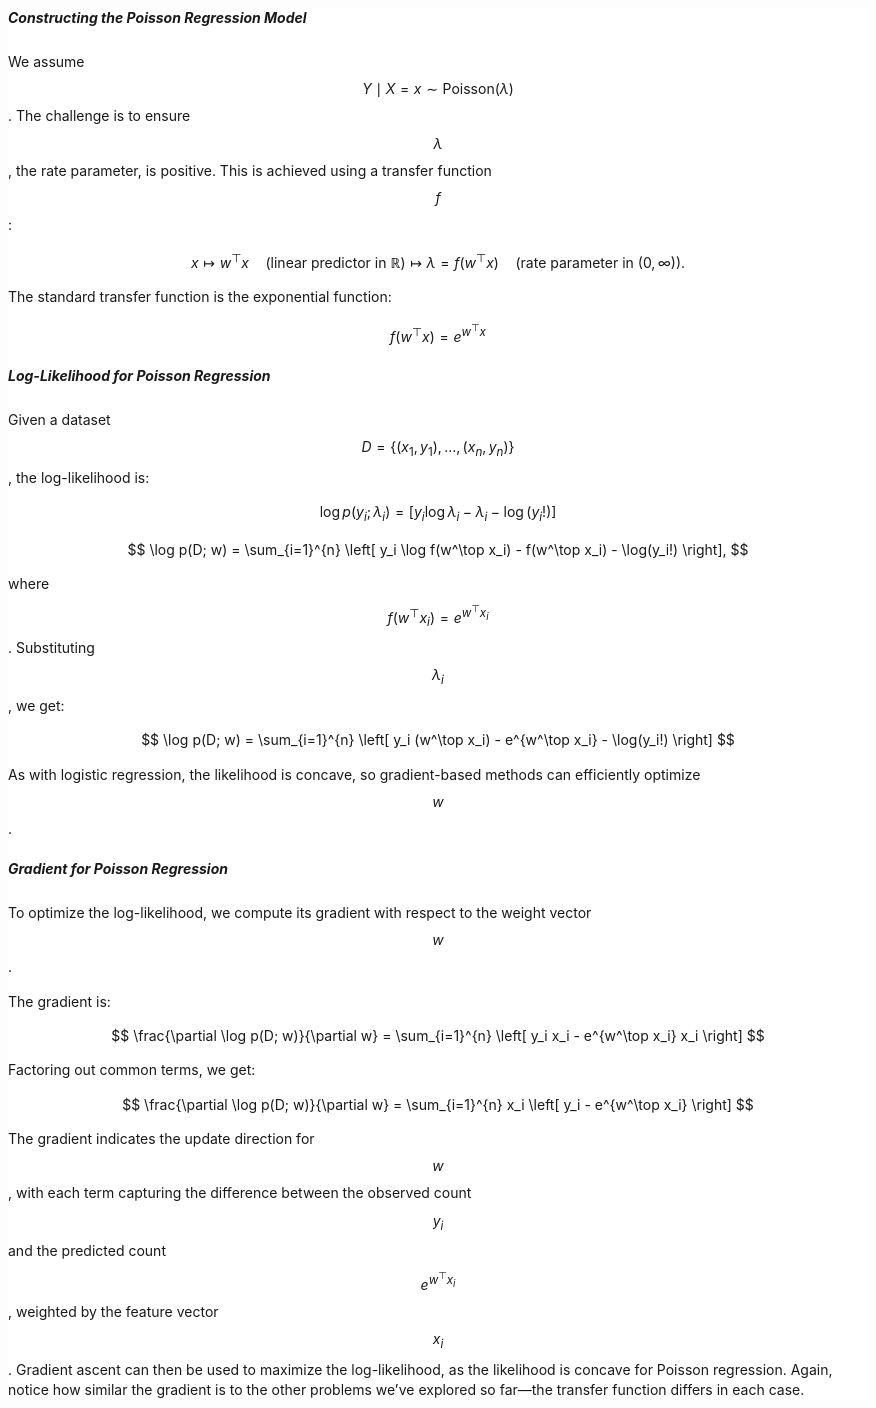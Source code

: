 
##### **Constructing the Poisson Regression Model**  

We assume $$ Y \mid X = x \sim \text{Poisson}(\lambda) $$. The challenge is to ensure $$ \lambda $$, the rate parameter, is positive. This is achieved using a transfer function $$ f $$:  

$$
x \mapsto w^\top x \quad \text{(linear predictor in } \mathbb{R} \text{)} \mapsto \lambda = f(w^\top x) \quad \text{(rate parameter in } (0, \infty) \text{)}.
$$  

The standard transfer function is the exponential function:  

$$
f(w^\top x) = e^{w^\top x}
$$  


##### **Log-Likelihood for Poisson Regression**  

Given a dataset $$ D = \{(x_1, y_1), \dots, (x_n, y_n)\} $$, the log-likelihood is:  

$$
\log p(y_i; \lambda_i) = \left[y_i \log \lambda_i - \lambda_i - \log(y_i!)\right]
$$


$$
\log p(D; w) = \sum_{i=1}^{n} \left[ y_i \log f(w^\top x_i) - f(w^\top x_i) - \log(y_i!) \right],
$$  

where $$ f(w^\top x_i) = e^{w^\top x_i} $$. Substituting $$ \lambda_i $$, we get:  

$$
\log p(D; w) = \sum_{i=1}^{n} \left[ y_i (w^\top x_i) - e^{w^\top x_i} - \log(y_i!) \right]
$$  

As with logistic regression, the likelihood is concave, so gradient-based methods can efficiently optimize $$ w $$.  

##### **Gradient for Poisson Regression**

To optimize the log-likelihood, we compute its gradient with respect to the weight vector $$ w $$.

The gradient is:

$$
\frac{\partial \log p(D; w)}{\partial w} = \sum_{i=1}^{n} \left[ y_i x_i - e^{w^\top x_i} x_i \right]
$$

Factoring out common terms, we get:

$$
\frac{\partial \log p(D; w)}{\partial w} = \sum_{i=1}^{n} x_i \left[ y_i - e^{w^\top x_i} \right]
$$


The gradient indicates the update direction for $$ w $$, with each term capturing the difference between the observed count $$ y_i $$ and the predicted count $$ e^{w^\top x_i} $$, weighted by the feature vector $$ x_i $$. Gradient ascent can then be used to maximize the log-likelihood, as the likelihood is concave for Poisson regression. Again, notice how similar the gradient is to the other problems we’ve explored so far—the transfer function differs in each case.
